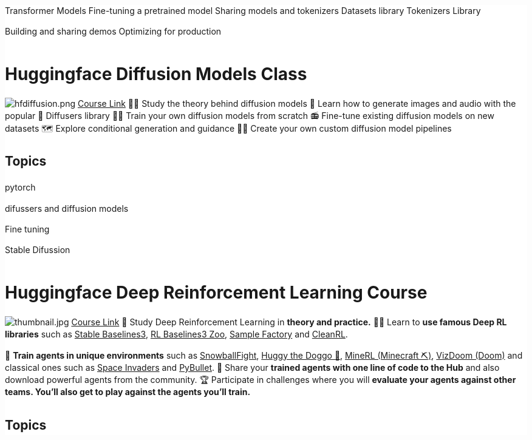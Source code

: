 Transformer Models
Fine-tuning a pretrained model
Sharing models and tokenizers
Datasets library
Tokenizers Library


Building and sharing demos
Optimizing for production




# Huggingface Diffusion Models Class

![hfdiffusion.png](../assets/hfdiffusion_1670997592570_0.png)
[Course Link](https://github.com/huggingface/diffusion-models-class)
👩‍🎓 Study the theory behind diffusion models
🧨 Learn how to generate images and audio with the popular 🤗 Diffusers library
🏋️‍♂️ Train your own diffusion models from scratch
📻 Fine-tune existing diffusion models on new datasets
🗺 Explore conditional generation and guidance
🧑‍🔬 Create your own custom diffusion model pipelines








## Topics

pytorch

difussers and diffusion models

Fine tuning

Stable Difussion
# Huggingface Deep Reinforcement Learning Course

![thumbnail.jpg](../assets/thumbnail_1670996834646_0.jpg)
[Course Link](https://github.com/huggingface/deep-rl-class)
📖 Study Deep Reinforcement Learning in **theory and practice.**
🧑‍💻 Learn to **use famous Deep RL libraries** such as [Stable Baselines3](https://stable-baselines3.readthedocs.io/en/master/), [RL Baselines3 Zoo](https://github.com/DLR-RM/rl-baselines3-zoo), [Sample Factory](https://samplefactory.dev/) and [CleanRL](https://github.com/vwxyzjn/cleanrl).

🤖 **Train agents in unique environments** such as [SnowballFight](https://huggingface.co/spaces/ThomasSimonini/SnowballFight), [Huggy the Doggo 🐶](https://huggingface.co/spaces/ThomasSimonini/Huggy), [MineRL (Minecraft ⛏️)](https://minerl.io/), [VizDoom (Doom)](https://vizdoom.cs.put.edu.pl/) and classical ones such as [Space Invaders](https://www.gymlibrary.dev/environments/atari/) and [PyBullet](https://pybullet.org/wordpress/).
💾 Share your **trained agents with one line of code to the Hub** and also download powerful agents from the community.
🏆 Participate in challenges where you will **evaluate your agents against other teams. You’ll also get to play against the agents you’ll train.**
## Topics
